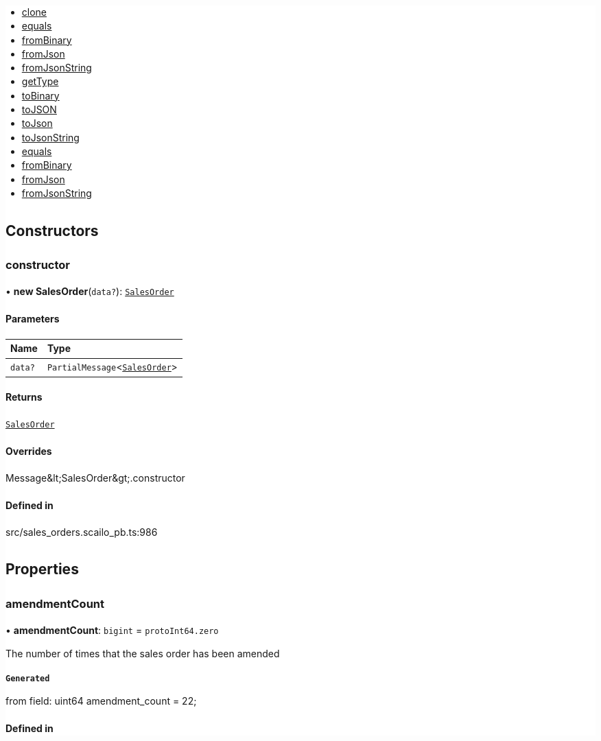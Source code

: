 - [clone](SalesOrder.md#clone)
- [equals](SalesOrder.md#equals)
- [fromBinary](SalesOrder.md#frombinary)
- [fromJson](SalesOrder.md#fromjson)
- [fromJsonString](SalesOrder.md#fromjsonstring)
- [getType](SalesOrder.md#gettype)
- [toBinary](SalesOrder.md#tobinary)
- [toJSON](SalesOrder.md#tojson)
- [toJson](SalesOrder.md#tojson-1)
- [toJsonString](SalesOrder.md#tojsonstring)
- [equals](SalesOrder.md#equals-1)
- [fromBinary](SalesOrder.md#frombinary-1)
- [fromJson](SalesOrder.md#fromjson-1)
- [fromJsonString](SalesOrder.md#fromjsonstring-1)

## Constructors

### constructor

• **new SalesOrder**(`data?`): [`SalesOrder`](SalesOrder.md)

#### Parameters

| Name | Type |
| :------ | :------ |
| `data?` | `PartialMessage`\<[`SalesOrder`](SalesOrder.md)\> |

#### Returns

[`SalesOrder`](SalesOrder.md)

#### Overrides

Message\&lt;SalesOrder\&gt;.constructor

#### Defined in

src/sales_orders.scailo_pb.ts:986

## Properties

### amendmentCount

• **amendmentCount**: `bigint` = `protoInt64.zero`

The number of times that the sales order has been amended

**`Generated`**

from field: uint64 amendment_count = 22;

#### Defined in
